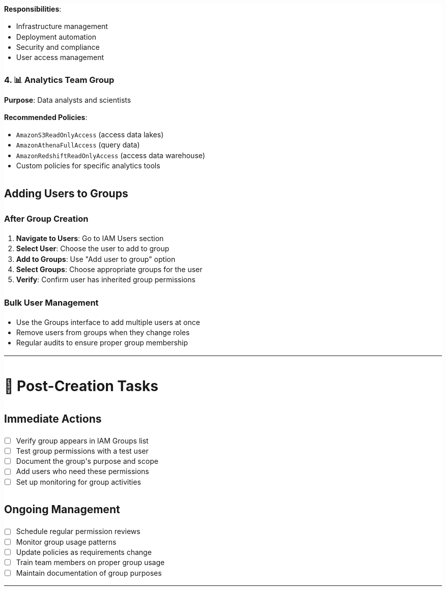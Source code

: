 **Responsibilities**:
- Infrastructure management
- Deployment automation
- Security and compliance
- User access management

### 4. **📊 Analytics Team Group**
**Purpose**: Data analysts and scientists

**Recommended Policies**:
- `AmazonS3ReadOnlyAccess` (access data lakes)
- `AmazonAthenaFullAccess` (query data)
- `AmazonRedshiftReadOnlyAccess` (access data warehouse)
- Custom policies for specific analytics tools

## Adding Users to Groups

### After Group Creation
1. **Navigate to Users**: Go to IAM Users section
2. **Select User**: Choose the user to add to group
3. **Add to Groups**: Use "Add user to group" option
4. **Select Groups**: Choose appropriate groups for the user
5. **Verify**: Confirm user has inherited group permissions

### Bulk User Management
- Use the Groups interface to add multiple users at once
- Remove users from groups when they change roles
- Regular audits to ensure proper group membership

---

# 🔧 Post-Creation Tasks

## Immediate Actions
- [ ] Verify group appears in IAM Groups list
- [ ] Test group permissions with a test user
- [ ] Document the group's purpose and scope
- [ ] Add users who need these permissions
- [ ] Set up monitoring for group activities

## Ongoing Management
- [ ] Schedule regular permission reviews
- [ ] Monitor group usage patterns
- [ ] Update policies as requirements change
- [ ] Train team members on proper group usage
- [ ] Maintain documentation of group purposes
---
